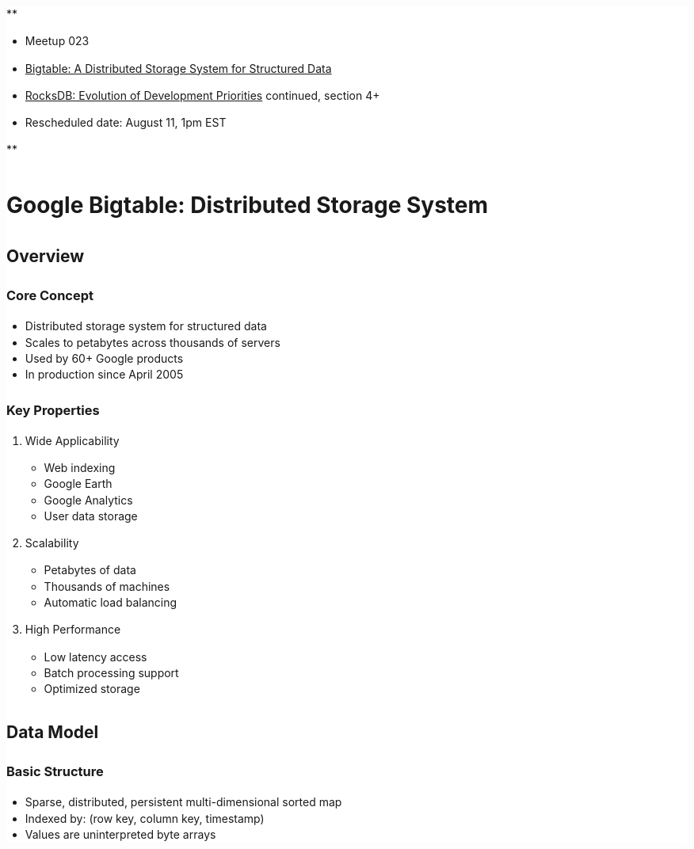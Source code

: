 **

- Meetup 023
    

- [Bigtable: A Distributed Storage System for Structured Data](https://static.googleusercontent.com/media/research.google.com/en//archive/bigtable-osdi06.pdf)
    
- [RocksDB: Evolution of Development Priorities](https://research.facebook.com/publications/rocksdb-evolution-of-development-priorities-in-a-key-value-store-serving-large-scale-applications/) continued, section 4+
    
- Rescheduled date: August 11, 1pm EST
    



**

# Google Bigtable: Distributed Storage System

## Overview

### Core Concept
- Distributed storage system for structured data
- Scales to petabytes across thousands of servers
- Used by 60+ Google products
- In production since April 2005

### Key Properties
1. Wide Applicability
   - Web indexing
   - Google Earth
   - Google Analytics 
   - User data storage
   
2. Scalability
   - Petabytes of data
   - Thousands of machines
   - Automatic load balancing

3. High Performance
   - Low latency access
   - Batch processing support
   - Optimized storage

## Data Model

### Basic Structure
- Sparse, distributed, persistent multi-dimensional sorted map
- Indexed by: (row key, column key, timestamp)
- Values are uninterpreted byte arrays
